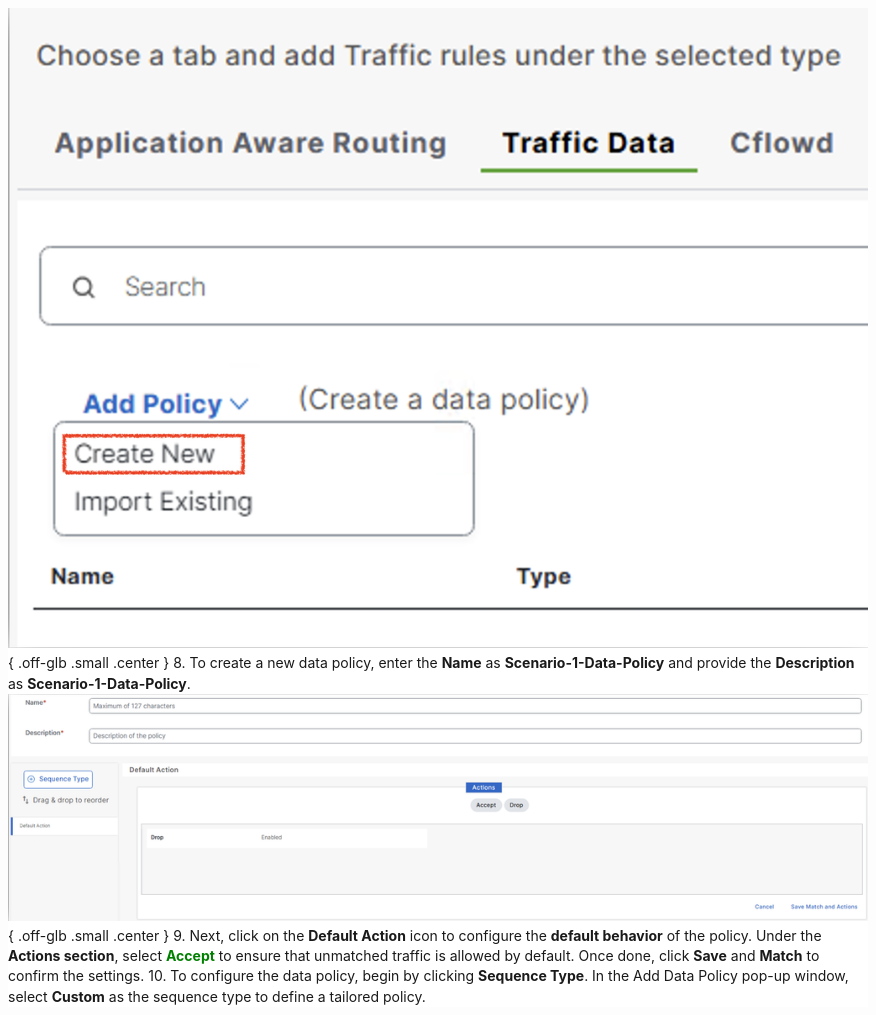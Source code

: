    ![Traffic Data Rules](./assets/S-1-figure-31.png){ .off-glb .small .center }
8. To create a new data policy, enter the **Name** as **Scenario-1-Data-Policy** and provide the **Description** as **Scenario-1-Data-Policy**. 
   ![Traffic Data Rules Name and Description](./assets/S-1-figure-32.png){ .off-glb .small .center }
9. Next, click on the **Default Action** icon to configure the **default behavior** of the policy. 
   Under the **Actions section**, select **<font color="green">Accept</font>** to ensure that unmatched traffic is allowed by default. Once done, click **Save** and **Match** to confirm the settings.
10. To configure the data policy, begin by clicking **Sequence Type**. In the Add Data Policy pop-up window, select **Custom** as the sequence type to define a tailored policy.